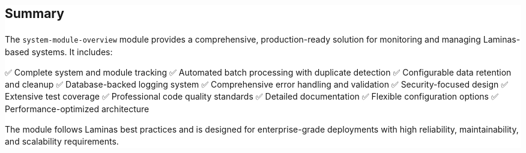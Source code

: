 ## Summary

The `system-module-overview` module provides a comprehensive, production-ready solution for monitoring and managing Laminas-based systems. It includes:

✅ Complete system and module tracking
✅ Automated batch processing with duplicate detection
✅ Configurable data retention and cleanup
✅ Database-backed logging system
✅ Comprehensive error handling and validation
✅ Security-focused design
✅ Extensive test coverage
✅ Professional code quality standards
✅ Detailed documentation
✅ Flexible configuration options
✅ Performance-optimized architecture

The module follows Laminas best practices and is designed for enterprise-grade deployments with high reliability, maintainability, and scalability requirements.
